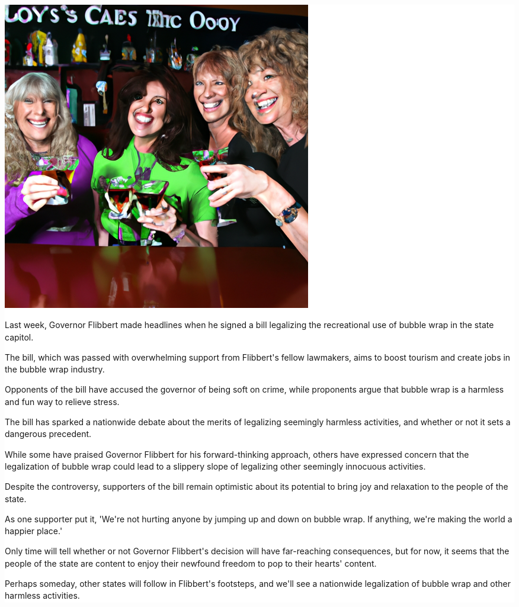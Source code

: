 ![Supporters of the bill say it's a fun and harmless way to unwind.](images\image4413254273817383504.png)

Last week, Governor Flibbert made headlines when he signed a bill legalizing the recreational use of bubble wrap in the state capitol.

The bill, which was passed with overwhelming support from Flibbert's fellow lawmakers, aims to boost tourism and create jobs in the bubble wrap industry.

Opponents of the bill have accused the governor of being soft on crime, while proponents argue that bubble wrap is a harmless and fun way to relieve stress.

The bill has sparked a nationwide debate about the merits of legalizing seemingly harmless activities, and whether or not it sets a dangerous precedent.

While some have praised Governor Flibbert for his forward-thinking approach, others have expressed concern that the legalization of bubble wrap could lead to a slippery slope of legalizing other seemingly innocuous activities.

Despite the controversy, supporters of the bill remain optimistic about its potential to bring joy and relaxation to the people of the state.

As one supporter put it, 'We're not hurting anyone by jumping up and down on bubble wrap. If anything, we're making the world a happier place.'

Only time will tell whether or not Governor Flibbert's decision will have far-reaching consequences, but for now, it seems that the people of the state are content to enjoy their newfound freedom to pop to their hearts' content.

Perhaps someday, other states will follow in Flibbert's footsteps, and we'll see a nationwide legalization of bubble wrap and other harmless activities.
